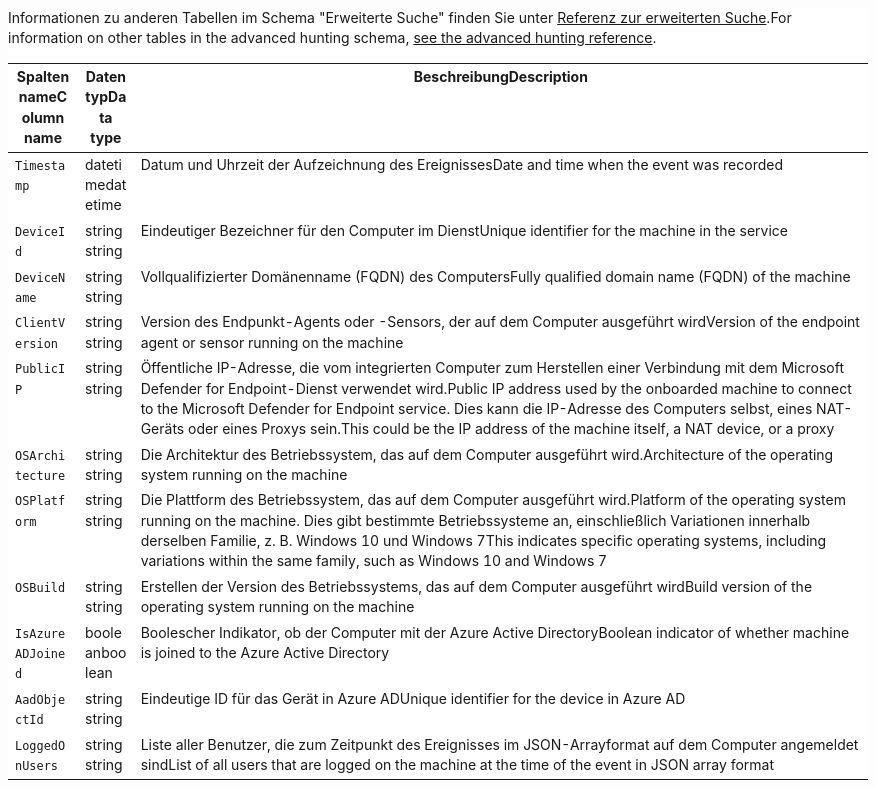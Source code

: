 <span data-ttu-id="e80ff-110">Informationen zu anderen Tabellen im Schema "Erweiterte Suche" finden Sie unter [Referenz zur erweiterten Suche](advanced-hunting-schema-tables.md).</span><span class="sxs-lookup"><span data-stu-id="e80ff-110">For information on other tables in the advanced hunting schema, [see the advanced hunting reference](advanced-hunting-schema-tables.md).</span></span>

| <span data-ttu-id="e80ff-111">Spaltenname</span><span class="sxs-lookup"><span data-stu-id="e80ff-111">Column name</span></span> | <span data-ttu-id="e80ff-112">Datentyp</span><span class="sxs-lookup"><span data-stu-id="e80ff-112">Data type</span></span> | <span data-ttu-id="e80ff-113">Beschreibung</span><span class="sxs-lookup"><span data-stu-id="e80ff-113">Description</span></span> |
|-------------|-----------|-------------|
| `Timestamp` | <span data-ttu-id="e80ff-114">datetime</span><span class="sxs-lookup"><span data-stu-id="e80ff-114">datetime</span></span> | <span data-ttu-id="e80ff-115">Datum und Uhrzeit der Aufzeichnung des Ereignisses</span><span class="sxs-lookup"><span data-stu-id="e80ff-115">Date and time when the event was recorded</span></span> |
| `DeviceId` | <span data-ttu-id="e80ff-116">string</span><span class="sxs-lookup"><span data-stu-id="e80ff-116">string</span></span> | <span data-ttu-id="e80ff-117">Eindeutiger Bezeichner für den Computer im Dienst</span><span class="sxs-lookup"><span data-stu-id="e80ff-117">Unique identifier for the machine in the service</span></span> |
| `DeviceName` | <span data-ttu-id="e80ff-118">string</span><span class="sxs-lookup"><span data-stu-id="e80ff-118">string</span></span> | <span data-ttu-id="e80ff-119">Vollqualifizierter Domänenname (FQDN) des Computers</span><span class="sxs-lookup"><span data-stu-id="e80ff-119">Fully qualified domain name (FQDN) of the machine</span></span> |
| `ClientVersion` | <span data-ttu-id="e80ff-120">string</span><span class="sxs-lookup"><span data-stu-id="e80ff-120">string</span></span> | <span data-ttu-id="e80ff-121">Version des Endpunkt-Agents oder -Sensors, der auf dem Computer ausgeführt wird</span><span class="sxs-lookup"><span data-stu-id="e80ff-121">Version of the endpoint agent or sensor running on the machine</span></span> |
| `PublicIP` | <span data-ttu-id="e80ff-122">string</span><span class="sxs-lookup"><span data-stu-id="e80ff-122">string</span></span> | <span data-ttu-id="e80ff-123">Öffentliche IP-Adresse, die vom integrierten Computer zum Herstellen einer Verbindung mit dem Microsoft Defender for Endpoint-Dienst verwendet wird.</span><span class="sxs-lookup"><span data-stu-id="e80ff-123">Public IP address used by the onboarded machine to connect to the Microsoft  Defender for Endpoint service.</span></span> <span data-ttu-id="e80ff-124">Dies kann die IP-Adresse des Computers selbst, eines NAT-Geräts oder eines Proxys sein.</span><span class="sxs-lookup"><span data-stu-id="e80ff-124">This could be the IP address of the machine itself, a NAT device, or a proxy</span></span> |
| `OSArchitecture` | <span data-ttu-id="e80ff-125">string</span><span class="sxs-lookup"><span data-stu-id="e80ff-125">string</span></span> | <span data-ttu-id="e80ff-126">Die Architektur des Betriebssystem, das auf dem Computer ausgeführt wird.</span><span class="sxs-lookup"><span data-stu-id="e80ff-126">Architecture of the operating system running on the machine</span></span> |
| `OSPlatform` | <span data-ttu-id="e80ff-127">string</span><span class="sxs-lookup"><span data-stu-id="e80ff-127">string</span></span> | <span data-ttu-id="e80ff-128">Die Plattform des Betriebssystem, das auf dem Computer ausgeführt wird.</span><span class="sxs-lookup"><span data-stu-id="e80ff-128">Platform of the operating system running on the machine.</span></span> <span data-ttu-id="e80ff-129">Dies gibt bestimmte Betriebssysteme an, einschließlich Variationen innerhalb derselben Familie, z. B. Windows 10 und Windows 7</span><span class="sxs-lookup"><span data-stu-id="e80ff-129">This indicates specific operating systems, including variations within the same family, such as Windows 10 and Windows 7</span></span> |
| `OSBuild` | <span data-ttu-id="e80ff-130">string</span><span class="sxs-lookup"><span data-stu-id="e80ff-130">string</span></span> | <span data-ttu-id="e80ff-131">Erstellen der Version des Betriebssystems, das auf dem Computer ausgeführt wird</span><span class="sxs-lookup"><span data-stu-id="e80ff-131">Build version of the operating system running on the machine</span></span> |
| `IsAzureADJoined` | <span data-ttu-id="e80ff-132">boolean</span><span class="sxs-lookup"><span data-stu-id="e80ff-132">boolean</span></span> | <span data-ttu-id="e80ff-133">Boolescher Indikator, ob der Computer mit der Azure Active Directory</span><span class="sxs-lookup"><span data-stu-id="e80ff-133">Boolean indicator of whether machine is joined to the Azure Active Directory</span></span> |
| `AadObjectId` | <span data-ttu-id="e80ff-134">string</span><span class="sxs-lookup"><span data-stu-id="e80ff-134">string</span></span> | <span data-ttu-id="e80ff-135">Eindeutige ID für das Gerät in Azure AD</span><span class="sxs-lookup"><span data-stu-id="e80ff-135">Unique identifier for the device in Azure AD</span></span> |
| `LoggedOnUsers` | <span data-ttu-id="e80ff-136">string</span><span class="sxs-lookup"><span data-stu-id="e80ff-136">string</span></span> | <span data-ttu-id="e80ff-137">Liste aller Benutzer, die zum Zeitpunkt des Ereignisses im JSON-Arrayformat auf dem Computer angemeldet sind</span><span class="sxs-lookup"><span data-stu-id="e80ff-137">List of all users that are logged on the machine at the time of the event in JSON array format</span></span> |